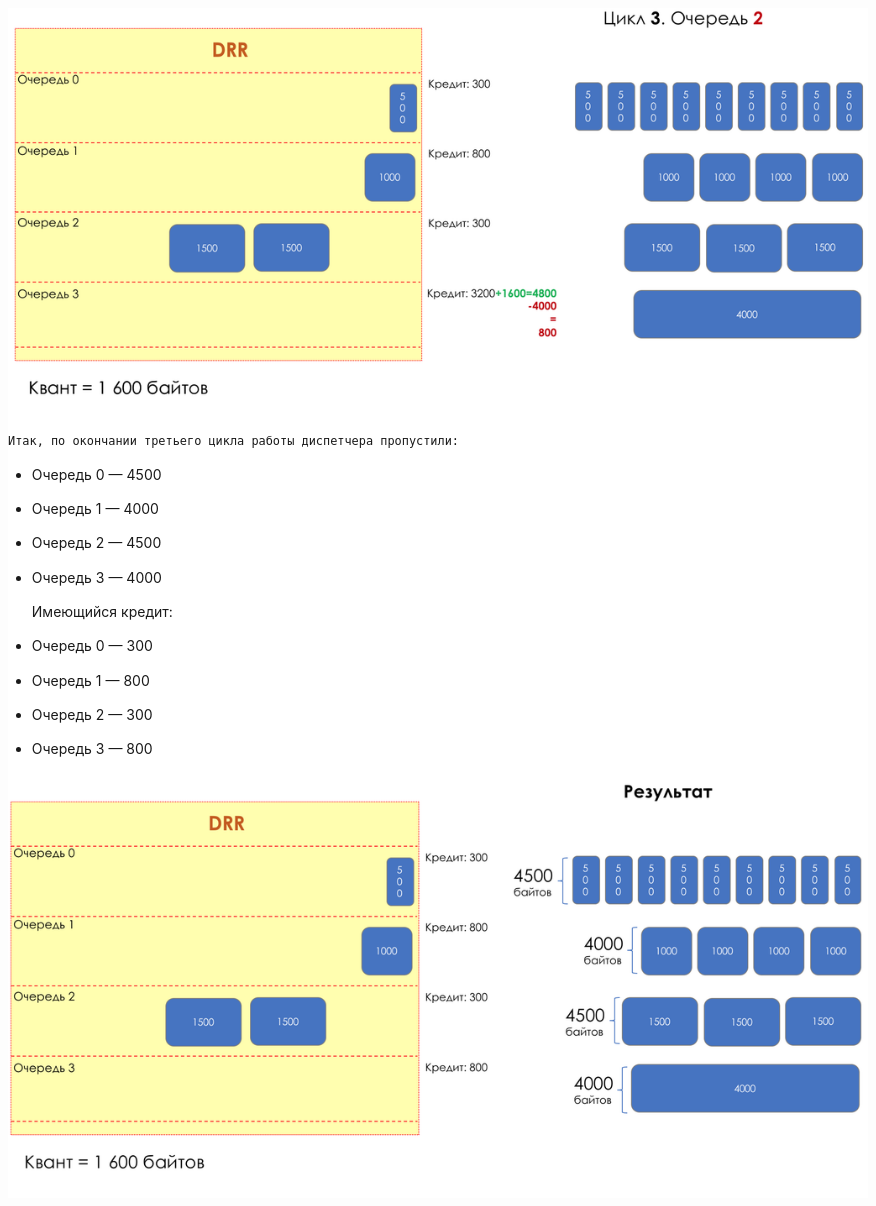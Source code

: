![](../../.gitbook/assets/image%20%28135%29.png)

```text
Итак, по окончании третьего цикла работы диспетчера пропустили: 
```

* Очередь 0 — 4500
* Очередь 1 — 4000
* Очередь 2 — 4500
* Очередь 3 — 4000

  Имеющийся кредит:

* Очередь 0 — 300
* Очередь 1 — 800
* Очередь 2 — 300
* Очередь 3 — 800

![](../../.gitbook/assets/image%20%2832%29.png)
